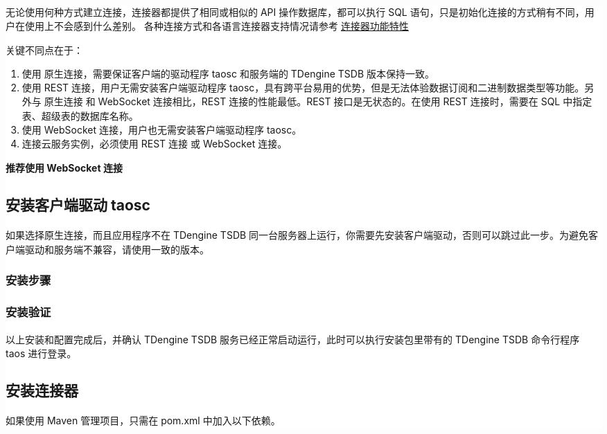 无论使用何种方式建立连接，连接器都提供了相同或相似的 API 操作数据库，都可以执行 SQL 语句，只是初始化连接的方式稍有不同，用户在使用上不会感到什么差别。
各种连接方式和各语言连接器支持情况请参考 [连接器功能特性](../../reference/connector/#功能特性)

关键不同点在于：

1. 使用 原生连接，需要保证客户端的驱动程序 taosc 和服务端的 TDengine TSDB 版本保持一致。
2. 使用 REST 连接，用户无需安装客户端驱动程序 taosc，具有跨平台易用的优势，但是无法体验数据订阅和二进制数据类型等功能。另外与 原生连接 和 WebSocket 连接相比，REST 连接的性能最低。REST 接口是无状态的。在使用 REST 连接时，需要在 SQL 中指定表、超级表的数据库名称。  
3. 使用 WebSocket 连接，用户也无需安装客户端驱动程序 taosc。
4. 连接云服务实例，必须使用 REST 连接 或 WebSocket 连接。

**推荐使用 WebSocket 连接**

## 安装客户端驱动 taosc

如果选择原生连接，而且应用程序不在 TDengine TSDB 同一台服务器上运行，你需要先安装客户端驱动，否则可以跳过此一步。为避免客户端驱动和服务端不兼容，请使用一致的版本。

### 安装步骤

<Tabs defaultValue="linux" groupId="os">
  <TabItem value="linux" label="Linux">
    <InstallOnLinux />
  </TabItem>
  <TabItem value="windows" label="Windows">
    <InstallOnWindows />
  </TabItem>
  <TabItem value="macos" label="macOS">
    <InstallOnMacOS />
  </TabItem>
</Tabs>

### 安装验证

以上安装和配置完成后，并确认 TDengine TSDB 服务已经正常启动运行，此时可以执行安装包里带有的 TDengine TSDB 命令行程序 taos 进行登录。

<Tabs defaultValue="linux" groupId="os">
  <TabItem value="linux" label="Linux">
    <VerifyLinux />
  </TabItem>
  <TabItem value="windows" label="Windows">
    <VerifyWindows />
  </TabItem>
  <TabItem value="macos" label="macOS">
    <VerifyMacOS />
  </TabItem>
</Tabs>

## 安装连接器

<Tabs defaultValue="java" groupId="lang">
<TabItem label="Java" value="java">

如果使用 Maven 管理项目，只需在 pom.xml 中加入以下依赖。
